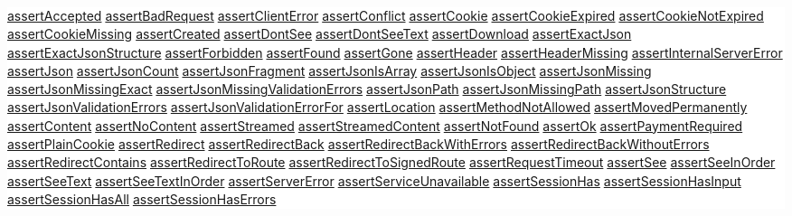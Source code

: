 <div class="collection-method-list" markdown="1">

[assertAccepted](#assert-accepted)
[assertBadRequest](#assert-bad-request)
[assertClientError](#assert-client-error)
[assertConflict](#assert-conflict)
[assertCookie](#assert-cookie)
[assertCookieExpired](#assert-cookie-expired)
[assertCookieNotExpired](#assert-cookie-not-expired)
[assertCookieMissing](#assert-cookie-missing)
[assertCreated](#assert-created)
[assertDontSee](#assert-dont-see)
[assertDontSeeText](#assert-dont-see-text)
[assertDownload](#assert-download)
[assertExactJson](#assert-exact-json)
[assertExactJsonStructure](#assert-exact-json-structure)
[assertForbidden](#assert-forbidden)
[assertFound](#assert-found)
[assertGone](#assert-gone)
[assertHeader](#assert-header)
[assertHeaderMissing](#assert-header-missing)
[assertInternalServerError](#assert-internal-server-error)
[assertJson](#assert-json)
[assertJsonCount](#assert-json-count)
[assertJsonFragment](#assert-json-fragment)
[assertJsonIsArray](#assert-json-is-array)
[assertJsonIsObject](#assert-json-is-object)
[assertJsonMissing](#assert-json-missing)
[assertJsonMissingExact](#assert-json-missing-exact)
[assertJsonMissingValidationErrors](#assert-json-missing-validation-errors)
[assertJsonPath](#assert-json-path)
[assertJsonMissingPath](#assert-json-missing-path)
[assertJsonStructure](#assert-json-structure)
[assertJsonValidationErrors](#assert-json-validation-errors)
[assertJsonValidationErrorFor](#assert-json-validation-error-for)
[assertLocation](#assert-location)
[assertMethodNotAllowed](#assert-method-not-allowed)
[assertMovedPermanently](#assert-moved-permanently)
[assertContent](#assert-content)
[assertNoContent](#assert-no-content)
[assertStreamed](#assert-streamed)
[assertStreamedContent](#assert-streamed-content)
[assertNotFound](#assert-not-found)
[assertOk](#assert-ok)
[assertPaymentRequired](#assert-payment-required)
[assertPlainCookie](#assert-plain-cookie)
[assertRedirect](#assert-redirect)
[assertRedirectBack](#assert-redirect-back)
[assertRedirectBackWithErrors](#assert-redirect-back-with-errors)
[assertRedirectBackWithoutErrors](#assert-redirect-back-without-errors)
[assertRedirectContains](#assert-redirect-contains)
[assertRedirectToRoute](#assert-redirect-to-route)
[assertRedirectToSignedRoute](#assert-redirect-to-signed-route)
[assertRequestTimeout](#assert-request-timeout)
[assertSee](#assert-see)
[assertSeeInOrder](#assert-see-in-order)
[assertSeeText](#assert-see-text)
[assertSeeTextInOrder](#assert-see-text-in-order)
[assertServerError](#assert-server-error)
[assertServiceUnavailable](#assert-service-unavailable)
[assertSessionHas](#assert-session-has)
[assertSessionHasInput](#assert-session-has-input)
[assertSessionHasAll](#assert-session-has-all)
[assertSessionHasErrors](#assert-session-has-errors)